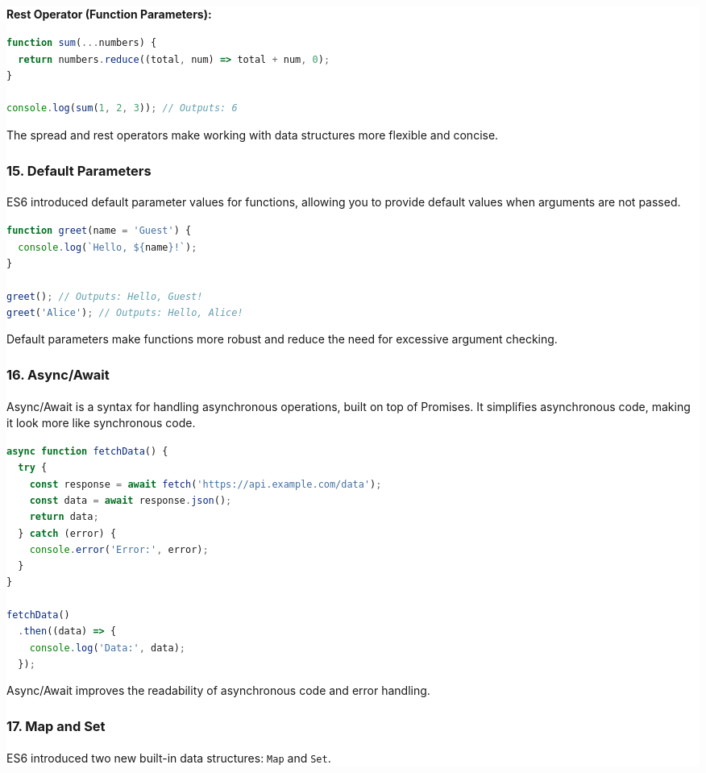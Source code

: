 **Rest Operator (Function Parameters):**

```javascript
function sum(...numbers) {
  return numbers.reduce((total, num) => total + num, 0);
}

console.log(sum(1, 2, 3)); // Outputs: 6
```

The spread and rest operators make working with data structures more flexible and concise.

### 15. Default Parameters

ES6 introduced default parameter values for functions, allowing you to provide default values when arguments are not passed.

```javascript
function greet(name = 'Guest') {
  console.log(`Hello, ${name}!`);
}

greet(); // Outputs: Hello, Guest!
greet('Alice'); // Outputs: Hello, Alice!
```

Default parameters make functions more robust and reduce the need for excessive argument checking.

### 16. Async/Await

Async/Await is a syntax for handling asynchronous operations, built on top of Promises. It simplifies asynchronous code, making it look more like synchronous code.

```javascript
async function fetchData() {
  try {
    const response = await fetch('https://api.example.com/data');
    const data = await response.json();
    return data;
  } catch (error) {
    console.error('Error:', error);
  }
}

fetchData()
  .then((data) => {
    console.log('Data:', data);
  });
```

Async/Await improves the readability of asynchronous code and error handling.

### 17. Map and Set

ES6 introduced two new built-in data structures: `Map` and `Set`.
